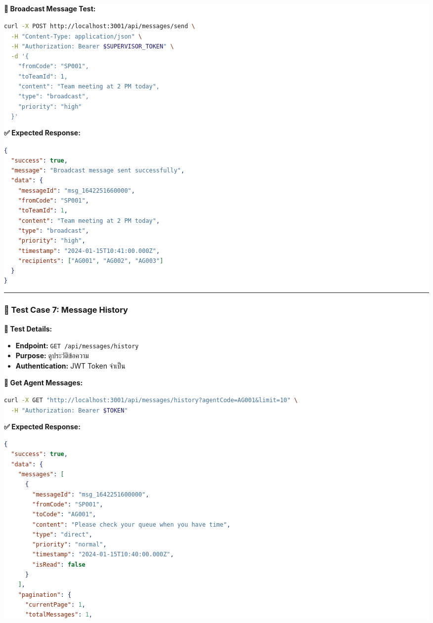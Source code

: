 **🔧 Broadcast Message Test:**
```bash
curl -X POST http://localhost:3001/api/messages/send \
  -H "Content-Type: application/json" \
  -H "Authorization: Bearer $SUPERVISOR_TOKEN" \
  -d '{
    "fromCode": "SP001",
    "toTeamId": 1,
    "content": "Team meeting at 2 PM today",
    "type": "broadcast",
    "priority": "high"
  }'
```

**✅ Expected Response:**
```json
{
  "success": true,
  "message": "Broadcast message sent successfully",
  "data": {
    "messageId": "msg_1642251660000",
    "fromCode": "SP001",
    "toTeamId": 1,
    "content": "Team meeting at 2 PM today",
    "type": "broadcast",
    "priority": "high",
    "timestamp": "2024-01-15T10:41:00.000Z",
    "recipients": ["AG001", "AG002", "AG003"]
  }
}
```

---

### **🧪 Test Case 7: Message History**

**📝 Test Details:**
- **Endpoint:** `GET /api/messages/history`
- **Purpose:** ดูประวัติข้อความ
- **Authentication:** JWT Token จำเป็น

**🔧 Get Agent Messages:**
```bash
curl -X GET "http://localhost:3001/api/messages/history?agentCode=AG001&limit=10" \
  -H "Authorization: Bearer $TOKEN"
```

**✅ Expected Response:**
```json
{
  "success": true,
  "data": {
    "messages": [
      {
        "messageId": "msg_1642251600000",
        "fromCode": "SP001",
        "toCode": "AG001",
        "content": "Please check your queue when you have time",
        "type": "direct",
        "priority": "normal",
        "timestamp": "2024-01-15T10:40:00.000Z",
        "isRead": false
      }
    ],
    "pagination": {
      "currentPage": 1,
      "totalMessages": 1,
```